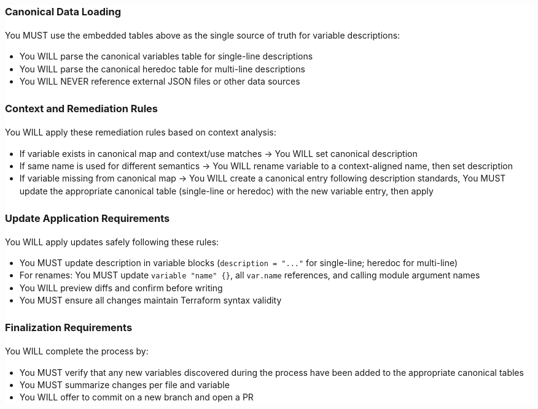 ### Canonical Data Loading

You MUST use the embedded tables above as the single source of truth for variable descriptions:

- You WILL parse the canonical variables table for single-line descriptions
- You WILL parse the canonical heredoc table for multi-line descriptions
- You WILL NEVER reference external JSON files or other data sources

### Context and Remediation Rules

You WILL apply these remediation rules based on context analysis:

- If variable exists in canonical map and context/use matches → You WILL set canonical description
- If same name is used for different semantics → You WILL rename variable to a context-aligned name, then set description
- If variable missing from canonical map → You WILL create a canonical entry following description standards, You MUST update the appropriate canonical table (single-line or heredoc) with the new variable entry, then apply

### Update Application Requirements

You WILL apply updates safely following these rules:

- You MUST update description in variable blocks (`description = "..."` for single-line; heredoc for multi-line)
- For renames: You MUST update `variable "name" {}`, all `var.name` references, and calling module argument names
- You WILL preview diffs and confirm before writing
- You MUST ensure all changes maintain Terraform syntax validity

### Finalization Requirements

You WILL complete the process by:

- You MUST verify that any new variables discovered during the process have been added to the appropriate canonical tables
- You MUST summarize changes per file and variable
- You WILL offer to commit on a new branch and open a PR
